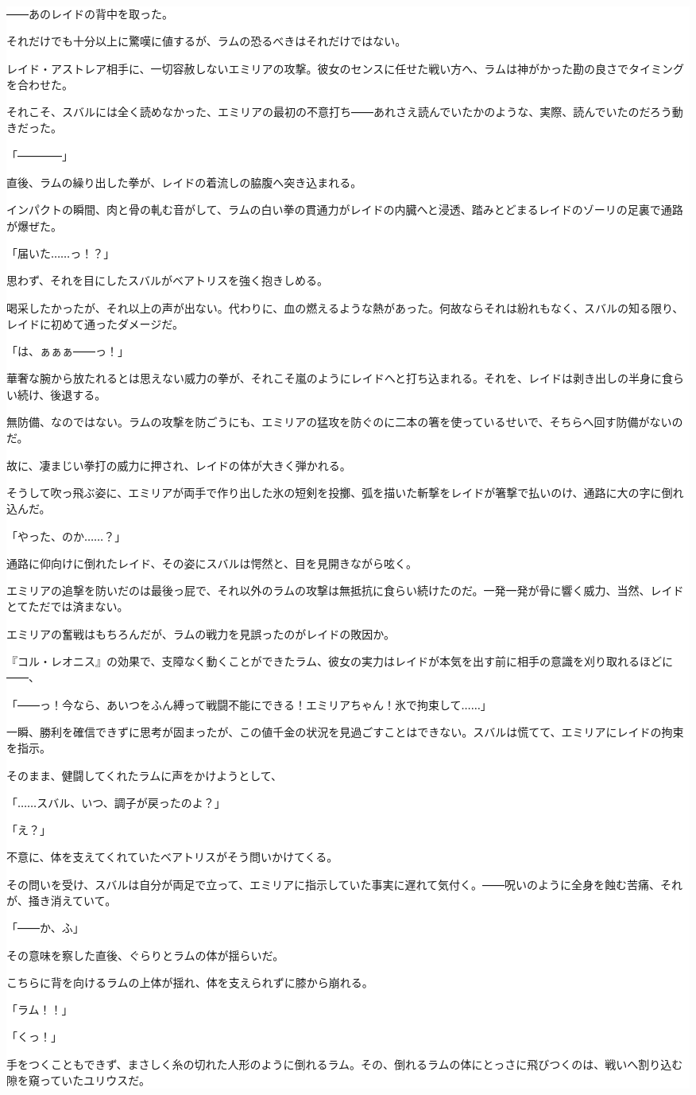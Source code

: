 ――あのレイドの背中を取った。

それだけでも十分以上に驚嘆に値するが、ラムの恐るべきはそれだけではない。

レイド・アストレア相手に、一切容赦しないエミリアの攻撃。彼女のセンスに任せた戦い方へ、ラムは神がかった勘の良さでタイミングを合わせた。

それこそ、スバルには全く読めなかった、エミリアの最初の不意打ち――あれさえ読んでいたかのような、実際、読んでいたのだろう動きだった。

「――――」

直後、ラムの繰り出した拳が、レイドの着流しの脇腹へ突き込まれる。

インパクトの瞬間、肉と骨の軋む音がして、ラムの白い拳の貫通力がレイドの内臓へと浸透、踏みとどまるレイドのゾーリの足裏で通路が爆ぜた。

「届いた……っ！？」

思わず、それを目にしたスバルがベアトリスを強く抱きしめる。

喝采したかったが、それ以上の声が出ない。代わりに、血の燃えるような熱があった。何故ならそれは紛れもなく、スバルの知る限り、レイドに初めて通ったダメージだ。

「は、ぁぁぁ――っ！」

華奢な腕から放たれるとは思えない威力の拳が、それこそ嵐のようにレイドへと打ち込まれる。それを、レイドは剥き出しの半身に食らい続け、後退する。

無防備、なのではない。ラムの攻撃を防ごうにも、エミリアの猛攻を防ぐのに二本の箸を使っているせいで、そちらへ回す防備がないのだ。

故に、凄まじい拳打の威力に押され、レイドの体が大きく弾かれる。

そうして吹っ飛ぶ姿に、エミリアが両手で作り出した氷の短剣を投擲、弧を描いた斬撃をレイドが箸撃で払いのけ、通路に大の字に倒れ込んだ。

「やった、のか……？」

通路に仰向けに倒れたレイド、その姿にスバルは愕然と、目を見開きながら呟く。

エミリアの追撃を防いだのは最後っ屁で、それ以外のラムの攻撃は無抵抗に食らい続けたのだ。一発一発が骨に響く威力、当然、レイドとてただでは済まない。

エミリアの奮戦はもちろんだが、ラムの戦力を見誤ったのがレイドの敗因か。

『コル・レオニス』の効果で、支障なく動くことができたラム、彼女の実力はレイドが本気を出す前に相手の意識を刈り取れるほどに――、

「――っ！今なら、あいつをふん縛って戦闘不能にできる！エミリアちゃん！氷で拘束して……」

一瞬、勝利を確信できずに思考が固まったが、この値千金の状況を見過ごすことはできない。スバルは慌てて、エミリアにレイドの拘束を指示。

そのまま、健闘してくれたラムに声をかけようとして、

「……スバル、いつ、調子が戻ったのよ？」

「え？」

不意に、体を支えてくれていたベアトリスがそう問いかけてくる。

その問いを受け、スバルは自分が両足で立って、エミリアに指示していた事実に遅れて気付く。――呪いのように全身を蝕む苦痛、それが、掻き消えていて。

「――か、ふ」

その意味を察した直後、ぐらりとラムの体が揺らいだ。

こちらに背を向けるラムの上体が揺れ、体を支えられずに膝から崩れる。

「ラム！！」

「くっ！」

手をつくこともできず、まさしく糸の切れた人形のように倒れるラム。その、倒れるラムの体にとっさに飛びつくのは、戦いへ割り込む隙を窺っていたユリウスだ。
